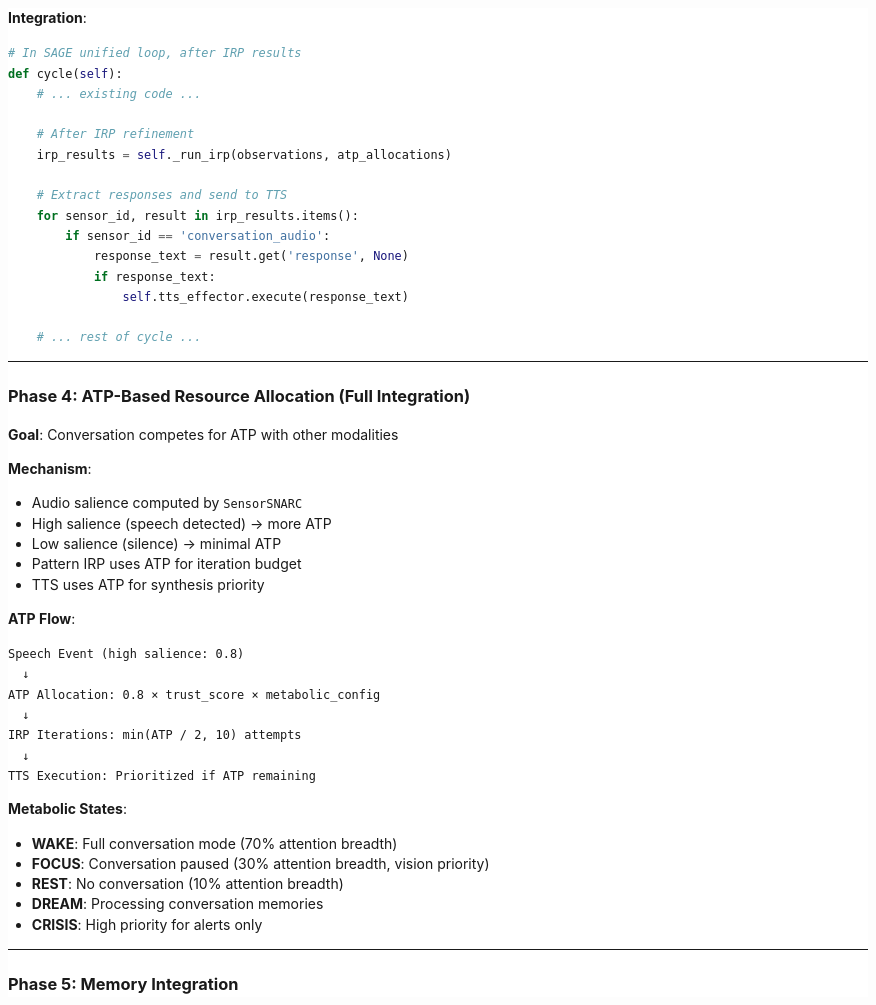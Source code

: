 **Integration**:
```python
# In SAGE unified loop, after IRP results
def cycle(self):
    # ... existing code ...

    # After IRP refinement
    irp_results = self._run_irp(observations, atp_allocations)

    # Extract responses and send to TTS
    for sensor_id, result in irp_results.items():
        if sensor_id == 'conversation_audio':
            response_text = result.get('response', None)
            if response_text:
                self.tts_effector.execute(response_text)

    # ... rest of cycle ...
```

---

### Phase 4: ATP-Based Resource Allocation (Full Integration)

**Goal**: Conversation competes for ATP with other modalities

**Mechanism**:
- Audio salience computed by `SensorSNARC`
- High salience (speech detected) → more ATP
- Low salience (silence) → minimal ATP
- Pattern IRP uses ATP for iteration budget
- TTS uses ATP for synthesis priority

**ATP Flow**:
```
Speech Event (high salience: 0.8)
  ↓
ATP Allocation: 0.8 × trust_score × metabolic_config
  ↓
IRP Iterations: min(ATP / 2, 10) attempts
  ↓
TTS Execution: Prioritized if ATP remaining
```

**Metabolic States**:
- **WAKE**: Full conversation mode (70% attention breadth)
- **FOCUS**: Conversation paused (30% attention breadth, vision priority)
- **REST**: No conversation (10% attention breadth)
- **DREAM**: Processing conversation memories
- **CRISIS**: High priority for alerts only

---

### Phase 5: Memory Integration

